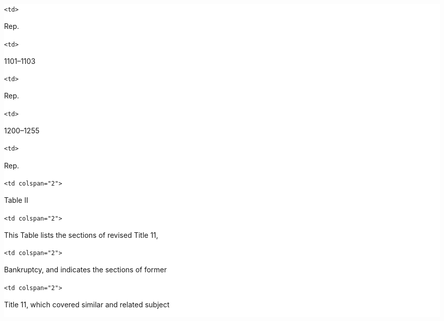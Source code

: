     <td> 

Rep.  </td>

  </tr>

  <tr>

    <td> 

1101–1103  </td>

    <td> 

Rep.  </td>

  </tr>

  <tr>

    <td> 

1200–1255  </td>

    <td> 

Rep.  </td>

  </tr>

</table>

<table>

  <tr>

    <td colspan="2"> 

Table II  </td>

  </tr>

  <tr>

    <td colspan="2"> 

This Table lists the sections of revised Title 11,  </td>

  </tr>

  <tr>

    <td colspan="2"> 

Bankruptcy, and indicates the sections of former  </td>

  </tr>

  <tr>

    <td colspan="2"> 

Title 11, which covered similar and related subject  </td>

  </tr>
